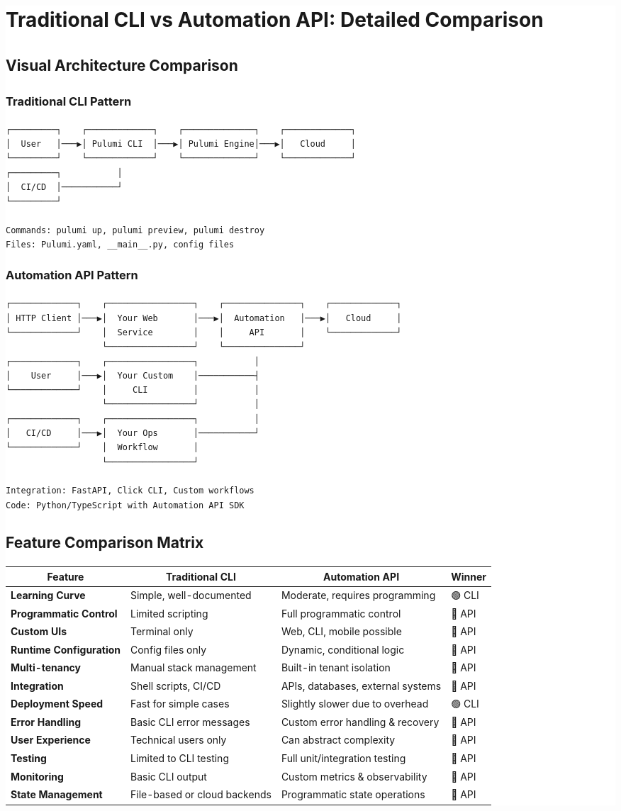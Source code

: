 # Traditional CLI vs Automation API: Detailed Comparison

## Visual Architecture Comparison

### Traditional CLI Pattern
```
┌─────────┐    ┌─────────────┐    ┌──────────────┐    ┌─────────────┐
│  User   │───▶│ Pulumi CLI  │───▶│ Pulumi Engine│───▶│   Cloud     │
└─────────┘    └─────────────┘    └──────────────┘    └─────────────┘
┌─────────┐           │
│  CI/CD  │───────────┘
└─────────┘

Commands: pulumi up, pulumi preview, pulumi destroy
Files: Pulumi.yaml, __main__.py, config files
```

### Automation API Pattern
```
┌─────────────┐    ┌─────────────────┐    ┌───────────────┐    ┌─────────────┐
│ HTTP Client │───▶│  Your Web       │───▶│  Automation   │───▶│   Cloud     │
└─────────────┘    │  Service        │    │     API       │    └─────────────┘
                   └─────────────────┘    └───────────────┘
┌─────────────┐    ┌─────────────────┐           │
│    User     │───▶│  Your Custom    │───────────┤
└─────────────┘    │     CLI         │           │
                   └─────────────────┘           │
┌─────────────┐    ┌─────────────────┐           │
│   CI/CD     │───▶│  Your Ops       │───────────┘
└─────────────┘    │  Workflow       │
                   └─────────────────┘

Integration: FastAPI, Click CLI, Custom workflows
Code: Python/TypeScript with Automation API SDK
```

## Feature Comparison Matrix

| Feature | Traditional CLI | Automation API | Winner |
|---------|----------------|----------------|---------|
| **Learning Curve** | Simple, well-documented | Moderate, requires programming | 🟢 CLI |
| **Programmatic Control** | Limited scripting | Full programmatic control | 🔵 API |
| **Custom UIs** | Terminal only | Web, CLI, mobile possible | 🔵 API |
| **Runtime Configuration** | Config files only | Dynamic, conditional logic | 🔵 API |
| **Multi-tenancy** | Manual stack management | Built-in tenant isolation | 🔵 API |
| **Integration** | Shell scripts, CI/CD | APIs, databases, external systems | 🔵 API |
| **Deployment Speed** | Fast for simple cases | Slightly slower due to overhead | 🟢 CLI |
| **Error Handling** | Basic CLI error messages | Custom error handling & recovery | 🔵 API |
| **User Experience** | Technical users only | Can abstract complexity | 🔵 API |
| **Testing** | Limited to CLI testing | Full unit/integration testing | 🔵 API |
| **Monitoring** | Basic CLI output | Custom metrics & observability | 🔵 API |
| **State Management** | File-based or cloud backends | Programmatic state operations | 🔵 API |
